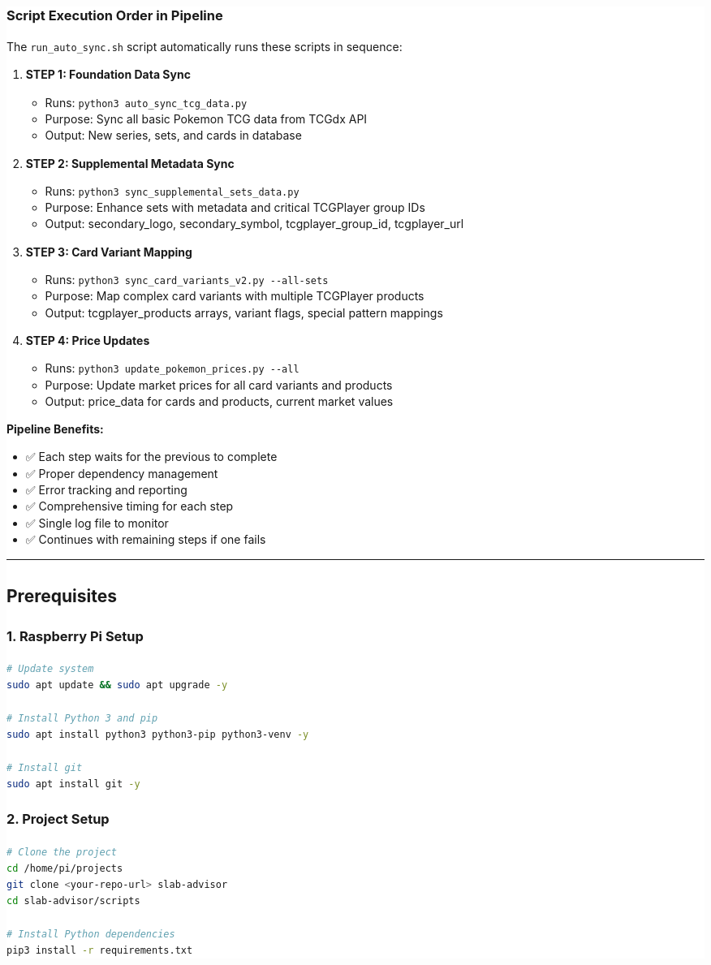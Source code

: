 ### Script Execution Order in Pipeline

The `run_auto_sync.sh` script automatically runs these scripts in sequence:

1. **STEP 1: Foundation Data Sync**
   - Runs: `python3 auto_sync_tcg_data.py`
   - Purpose: Sync all basic Pokemon TCG data from TCGdx API
   - Output: New series, sets, and cards in database

2. **STEP 2: Supplemental Metadata Sync**
   - Runs: `python3 sync_supplemental_sets_data.py`
   - Purpose: Enhance sets with metadata and critical TCGPlayer group IDs
   - Output: secondary_logo, secondary_symbol, tcgplayer_group_id, tcgplayer_url

3. **STEP 3: Card Variant Mapping**
   - Runs: `python3 sync_card_variants_v2.py --all-sets`
   - Purpose: Map complex card variants with multiple TCGPlayer products
   - Output: tcgplayer_products arrays, variant flags, special pattern mappings

4. **STEP 4: Price Updates**
   - Runs: `python3 update_pokemon_prices.py --all`
   - Purpose: Update market prices for all card variants and products
   - Output: price_data for cards and products, current market values

**Pipeline Benefits:**
- ✅ Each step waits for the previous to complete
- ✅ Proper dependency management
- ✅ Error tracking and reporting
- ✅ Comprehensive timing for each step
- ✅ Single log file to monitor
- ✅ Continues with remaining steps if one fails

---

## Prerequisites

### 1. Raspberry Pi Setup
```bash
# Update system
sudo apt update && sudo apt upgrade -y

# Install Python 3 and pip
sudo apt install python3 python3-pip python3-venv -y

# Install git
sudo apt install git -y
```

### 2. Project Setup
```bash
# Clone the project
cd /home/pi/projects
git clone <your-repo-url> slab-advisor
cd slab-advisor/scripts

# Install Python dependencies
pip3 install -r requirements.txt
```
